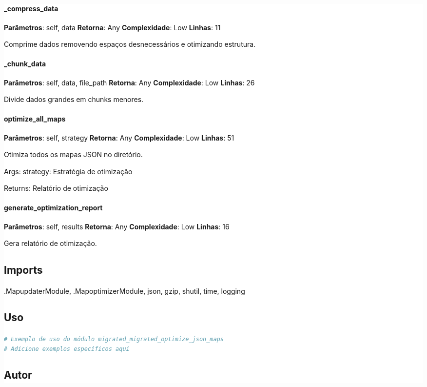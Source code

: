 #### _compress_data

**Parâmetros**: self, data
**Retorna**: Any
**Complexidade**: Low
**Linhas**: 11

Comprime dados removendo espaços desnecessários e otimizando estrutura.

#### _chunk_data

**Parâmetros**: self, data, file_path
**Retorna**: Any
**Complexidade**: Low
**Linhas**: 26

Divide dados grandes em chunks menores.

#### optimize_all_maps

**Parâmetros**: self, strategy
**Retorna**: Any
**Complexidade**: Low
**Linhas**: 51

Otimiza todos os mapas JSON no diretório.

Args:
    strategy: Estratégia de otimização
    
Returns:
    Relatório de otimização

#### generate_optimization_report

**Parâmetros**: self, results
**Retorna**: Any
**Complexidade**: Low
**Linhas**: 16

Gera relatório de otimização.

## Imports

.MapupdaterModule, .MapoptimizerModule, json, gzip, shutil, time, logging

## Uso

```python
# Exemplo de uso do módulo migrated_migrated_optimize_json_maps
# Adicione exemplos específicos aqui
```

## Autor

